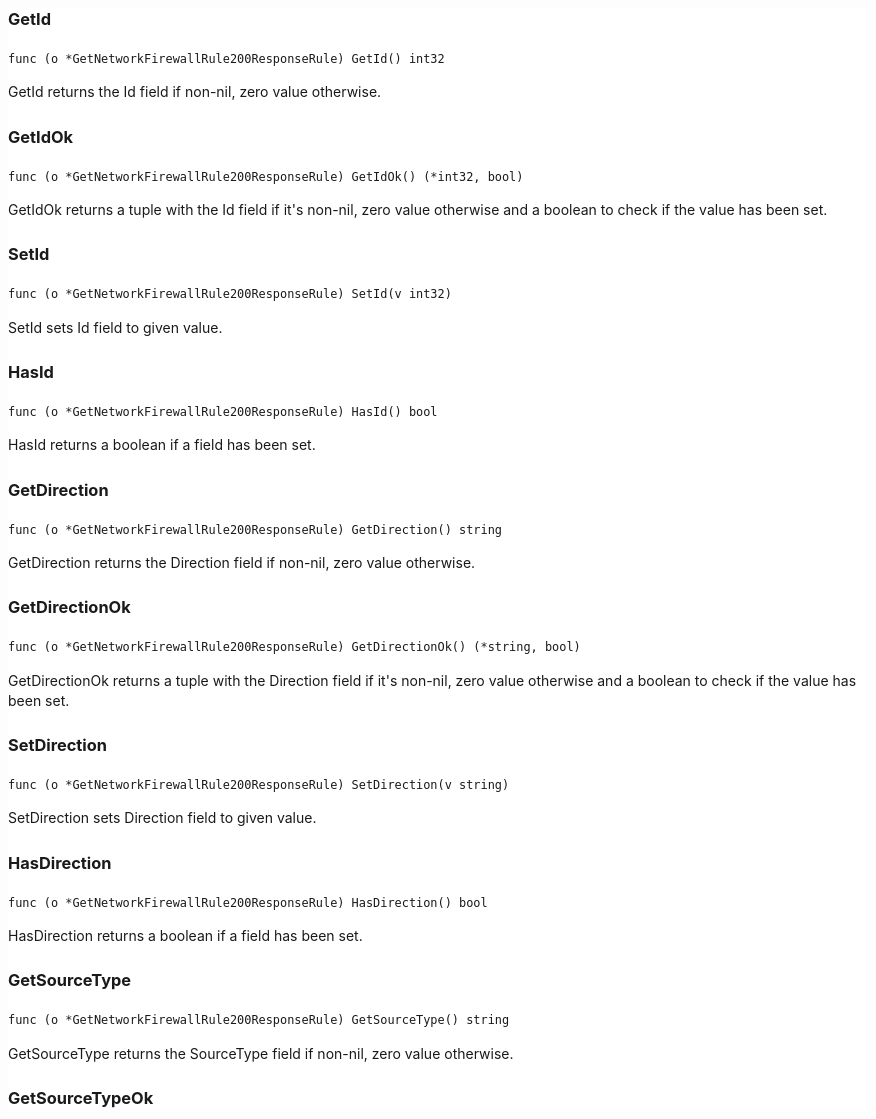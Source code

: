 ### GetId

`func (o *GetNetworkFirewallRule200ResponseRule) GetId() int32`

GetId returns the Id field if non-nil, zero value otherwise.

### GetIdOk

`func (o *GetNetworkFirewallRule200ResponseRule) GetIdOk() (*int32, bool)`

GetIdOk returns a tuple with the Id field if it's non-nil, zero value otherwise
and a boolean to check if the value has been set.

### SetId

`func (o *GetNetworkFirewallRule200ResponseRule) SetId(v int32)`

SetId sets Id field to given value.

### HasId

`func (o *GetNetworkFirewallRule200ResponseRule) HasId() bool`

HasId returns a boolean if a field has been set.

### GetDirection

`func (o *GetNetworkFirewallRule200ResponseRule) GetDirection() string`

GetDirection returns the Direction field if non-nil, zero value otherwise.

### GetDirectionOk

`func (o *GetNetworkFirewallRule200ResponseRule) GetDirectionOk() (*string, bool)`

GetDirectionOk returns a tuple with the Direction field if it's non-nil, zero value otherwise
and a boolean to check if the value has been set.

### SetDirection

`func (o *GetNetworkFirewallRule200ResponseRule) SetDirection(v string)`

SetDirection sets Direction field to given value.

### HasDirection

`func (o *GetNetworkFirewallRule200ResponseRule) HasDirection() bool`

HasDirection returns a boolean if a field has been set.

### GetSourceType

`func (o *GetNetworkFirewallRule200ResponseRule) GetSourceType() string`

GetSourceType returns the SourceType field if non-nil, zero value otherwise.

### GetSourceTypeOk

